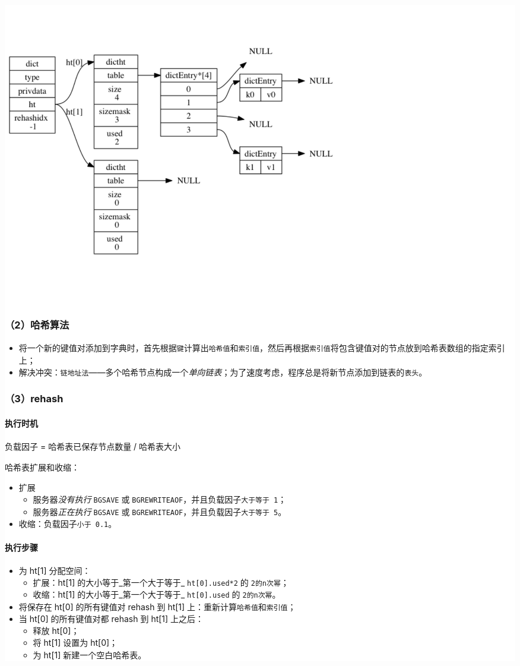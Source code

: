 <img src="/assets/img/redis_dict.png" width="600" height="500"/>

### （2）哈希算法
* 将一个新的键值对添加到字典时，首先根据`键`计算出`哈希值`和`索引值`，然后再根据`索引值`将包含键值对的节点放到哈希表数组的指定索引上；
* 解决冲突：`链地址法`——多个哈希节点构成一个*单向链表*；为了速度考虑，程序总是将新节点添加到链表的`表头`。

### （3）rehash
#### 执行时机
负载因子 = 哈希表已保存节点数量 / 哈希表大小

哈希表扩展和收缩：
* 扩展
  - 服务器*没有执行* `BGSAVE` 或 `BGREWRITEAOF`，并且负载因子`大于等于 1`；
  - 服务器*正在执行* `BGSAVE` 或 `BGREWRITEAOF`，并且负载因子`大于等于 5`。
* 收缩：负载因子`小于 0.1`。

#### 执行步骤
* 为 ht[1] 分配空间：
  - 扩展：ht[1] 的大小等于_第一个大于等于_ `ht[0].used*2` 的 `2的n次幂`；
  - 收缩：ht[1] 的大小等于_第一个大于等于_ `ht[0].used` 的 `2的n次幂`。
* 将保存在 ht[0] 的所有键值对 rehash 到 ht[1] 上：重新计算`哈希值`和`索引值`；
* 当 ht[0] 的所有键值对都 rehash 到 ht[1] 上之后：
  - 释放 ht[0]；
  - 将 ht[1] 设置为 ht[0]；
  - 为 ht[1] 新建一个空白哈希表。
